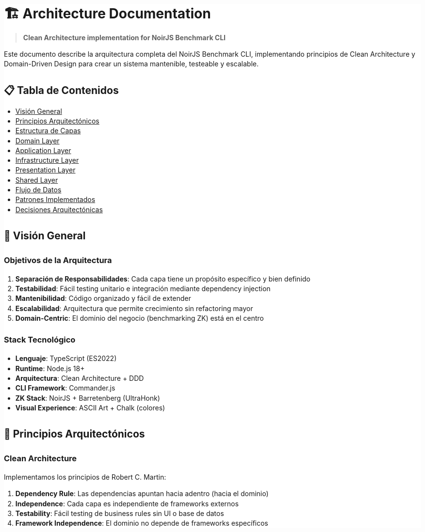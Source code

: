 # 🏗️ Architecture Documentation

> **Clean Architecture implementation for NoirJS Benchmark CLI**

Este documento describe la arquitectura completa del NoirJS Benchmark CLI, implementando principios de Clean Architecture y Domain-Driven Design para crear un sistema mantenible, testeable y escalable.

## 📋 Tabla de Contenidos

- [Visión General](#visión-general)
- [Principios Arquitectónicos](#principios-arquitectónicos)
- [Estructura de Capas](#estructura-de-capas)
- [Domain Layer](#domain-layer)
- [Application Layer](#application-layer)
- [Infrastructure Layer](#infrastructure-layer)
- [Presentation Layer](#presentation-layer)
- [Shared Layer](#shared-layer)
- [Flujo de Datos](#flujo-de-datos)
- [Patrones Implementados](#patrones-implementados)
- [Decisiones Arquitectónicas](#decisiones-arquitectónicas)

## 🎯 Visión General

### Objetivos de la Arquitectura
1. **Separación de Responsabilidades**: Cada capa tiene un propósito específico y bien definido
2. **Testabilidad**: Fácil testing unitario e integración mediante dependency injection
3. **Mantenibilidad**: Código organizado y fácil de extender
4. **Escalabilidad**: Arquitectura que permite crecimiento sin refactoring mayor
5. **Domain-Centric**: El dominio del negocio (benchmarking ZK) está en el centro

### Stack Tecnológico
- **Lenguaje**: TypeScript (ES2022)
- **Runtime**: Node.js 18+
- **Arquitectura**: Clean Architecture + DDD
- **CLI Framework**: Commander.js
- **ZK Stack**: NoirJS + Barretenberg (UltraHonk)
- **Visual Experience**: ASCII Art + Chalk (colores)

## 🧱 Principios Arquitectónicos

### Clean Architecture
Implementamos los principios de Robert C. Martin:

1. **Dependency Rule**: Las dependencias apuntan hacia adentro (hacia el dominio)
2. **Independence**: Cada capa es independiente de frameworks externos
3. **Testability**: Fácil testing de business rules sin UI o base de datos
4. **Framework Independence**: El dominio no depende de frameworks específicos
